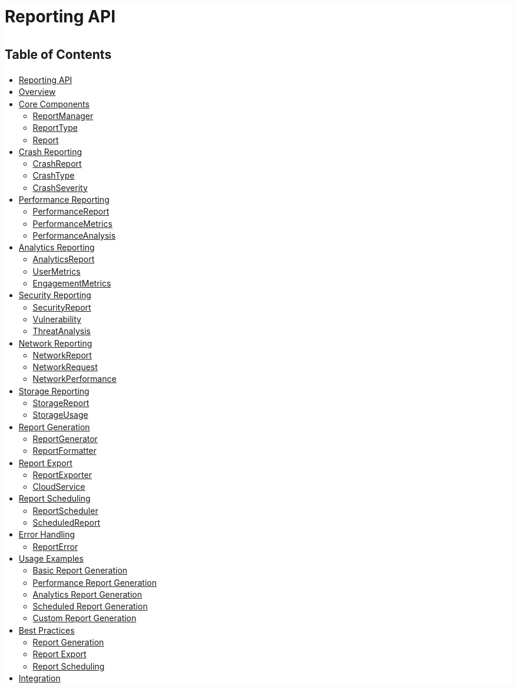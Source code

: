 # Reporting API


## Table of Contents
- [Reporting API](#reporting-api)
- [Overview](#overview)
- [Core Components](#core-components)
  - [ReportManager](#reportmanager)
  - [ReportType](#reporttype)
  - [Report](#report)
- [Crash Reporting](#crash-reporting)
  - [CrashReport](#crashreport)
  - [CrashType](#crashtype)
  - [CrashSeverity](#crashseverity)
- [Performance Reporting](#performance-reporting)
  - [PerformanceReport](#performancereport)
  - [PerformanceMetrics](#performancemetrics)
  - [PerformanceAnalysis](#performanceanalysis)
- [Analytics Reporting](#analytics-reporting)
  - [AnalyticsReport](#analyticsreport)
  - [UserMetrics](#usermetrics)
  - [EngagementMetrics](#engagementmetrics)
- [Security Reporting](#security-reporting)
  - [SecurityReport](#securityreport)
  - [Vulnerability](#vulnerability)
  - [ThreatAnalysis](#threatanalysis)
- [Network Reporting](#network-reporting)
  - [NetworkReport](#networkreport)
  - [NetworkRequest](#networkrequest)
  - [NetworkPerformance](#networkperformance)
- [Storage Reporting](#storage-reporting)
  - [StorageReport](#storagereport)
  - [StorageUsage](#storageusage)
- [Report Generation](#report-generation)
  - [ReportGenerator](#reportgenerator)
  - [ReportFormatter](#reportformatter)
- [Report Export](#report-export)
  - [ReportExporter](#reportexporter)
  - [CloudService](#cloudservice)
- [Report Scheduling](#report-scheduling)
  - [ReportScheduler](#reportscheduler)
  - [ScheduledReport](#scheduledreport)
- [Error Handling](#error-handling)
  - [ReportError](#reporterror)
- [Usage Examples](#usage-examples)
  - [Basic Report Generation](#basic-report-generation)
  - [Performance Report Generation](#performance-report-generation)
  - [Analytics Report Generation](#analytics-report-generation)
  - [Scheduled Report Generation](#scheduled-report-generation)
  - [Custom Report Generation](#custom-report-generation)
- [Best Practices](#best-practices)
  - [Report Generation](#report-generation)
  - [Report Export](#report-export)
  - [Report Scheduling](#report-scheduling)
- [Integration](#integration)
